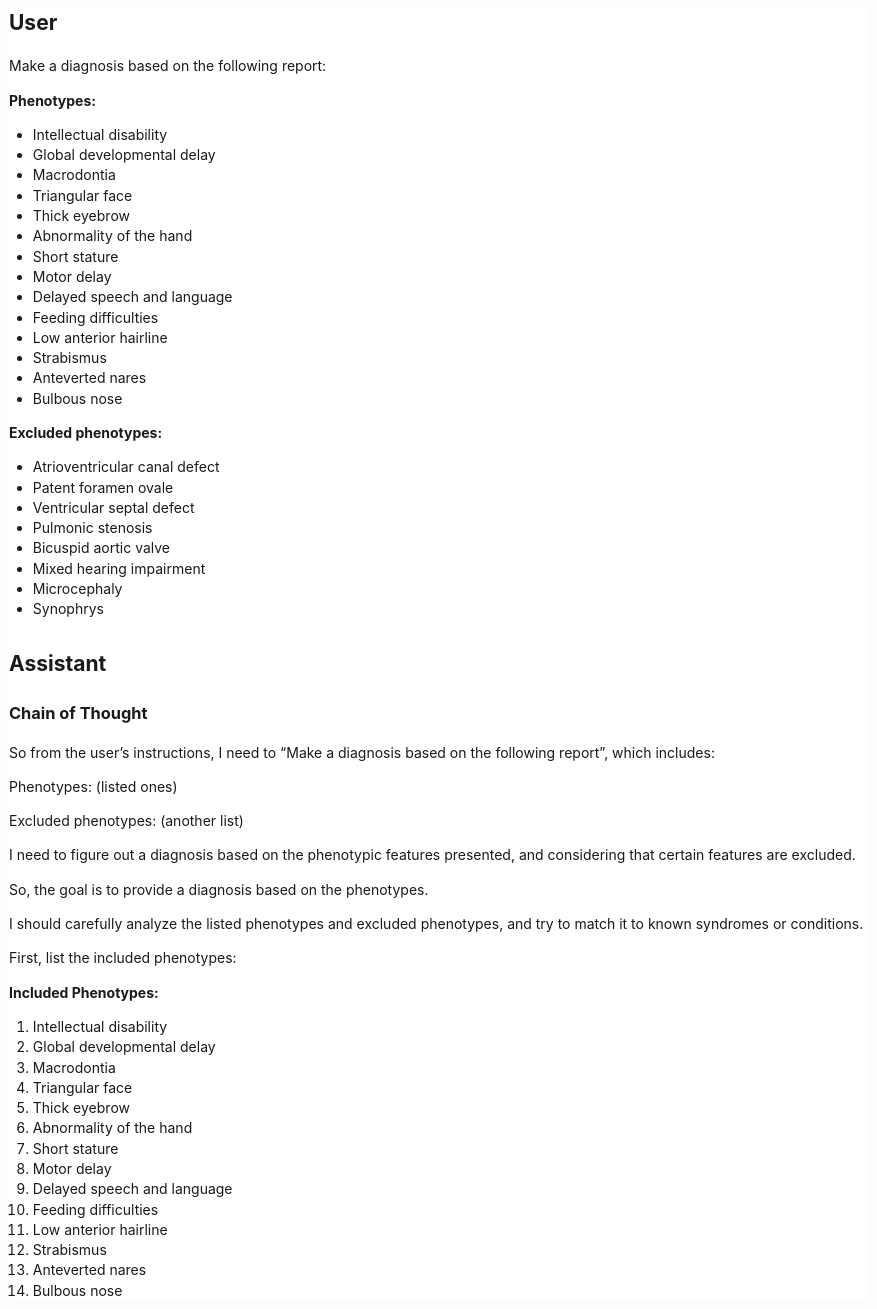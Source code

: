 ## User

Make a diagnosis based on the following report:

**Phenotypes:**
- Intellectual disability
- Global developmental delay
- Macrodontia
- Triangular face
- Thick eyebrow
- Abnormality of the hand
- Short stature
- Motor delay
- Delayed speech and language
- Feeding difficulties
- Low anterior hairline
- Strabismus
- Anteverted nares
- Bulbous nose

**Excluded phenotypes:**
- Atrioventricular canal defect
- Patent foramen ovale
- Ventricular septal defect
- Pulmonic stenosis
- Bicuspid aortic valve
- Mixed hearing impairment
- Microcephaly
- Synophrys

## Assistant

### Chain of Thought

So from the user’s instructions, I need to “Make a diagnosis based on the following report”, which includes:

Phenotypes: (listed ones)

Excluded phenotypes: (another list)

I need to figure out a diagnosis based on the phenotypic features presented, and considering that certain features are excluded.

So, the goal is to provide a diagnosis based on the phenotypes.

I should carefully analyze the listed phenotypes and excluded phenotypes, and try to match it to known syndromes or conditions.

First, list the included phenotypes:

**Included Phenotypes:**

1. Intellectual disability
2. Global developmental delay
3. Macrodontia
4. Triangular face
5. Thick eyebrow
6. Abnormality of the hand
7. Short stature
8. Motor delay
9. Delayed speech and language
10. Feeding difficulties
11. Low anterior hairline
12. Strabismus
13. Anteverted nares
14. Bulbous nose